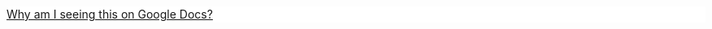 [Why am I seeing this on Google Docs?](https://docs.google.com/document/d/1Dc6We63vOXIZsc0op-Bt4abqkYjXzOigalQqFxmvvbM/edit?usp=sharing)

